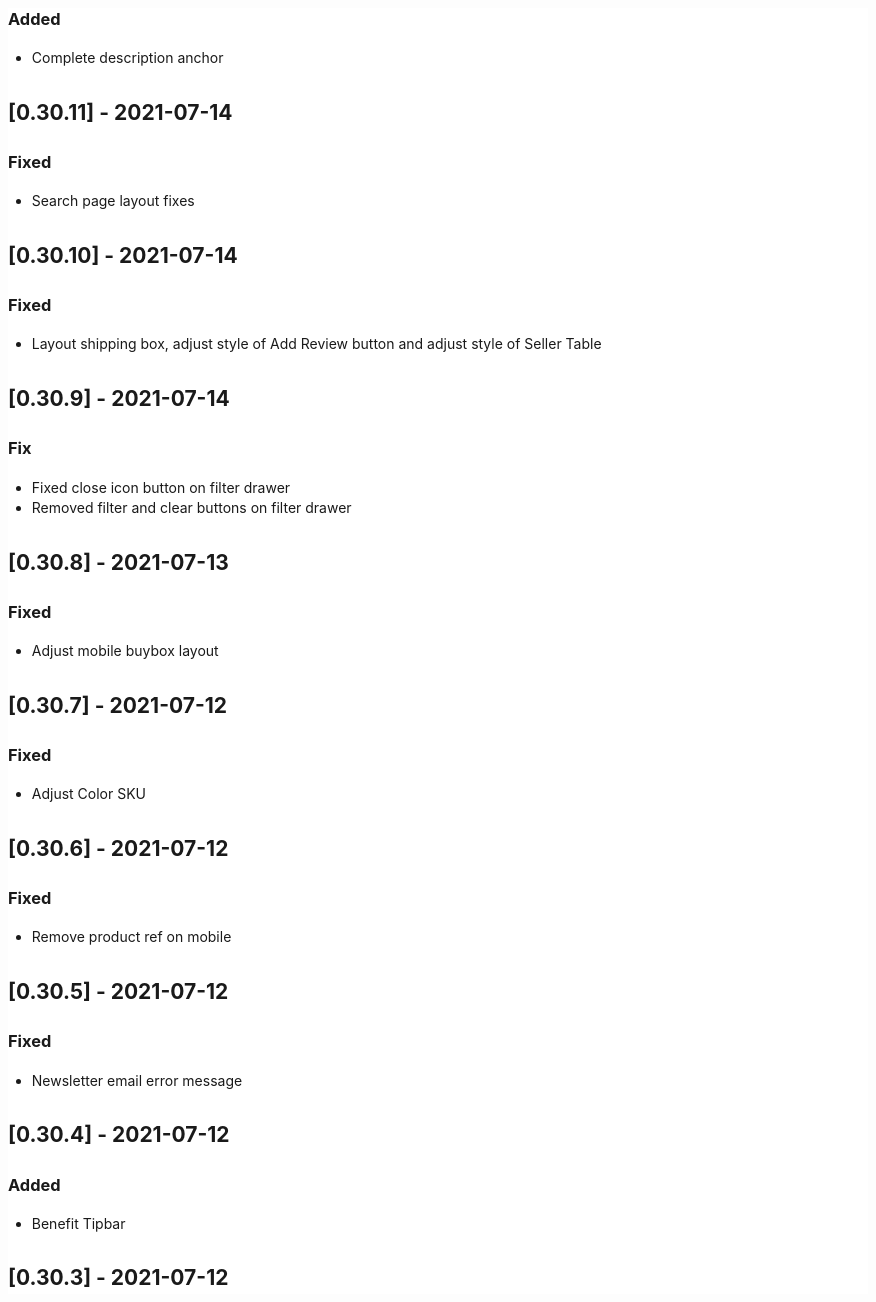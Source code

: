 ### Added

- Complete description anchor


## [0.30.11] - 2021-07-14

### Fixed

- Search page layout fixes


## [0.30.10] - 2021-07-14

### Fixed

- Layout shipping box, adjust style of Add Review button and adjust style of Seller Table
## [0.30.9] - 2021-07-14

### Fix
- Fixed close icon button on filter drawer
- Removed filter and clear buttons on filter drawer

## [0.30.8] - 2021-07-13

### Fixed
- Adjust mobile buybox layout
## [0.30.7] - 2021-07-12

### Fixed
- Adjust Color SKU
## [0.30.6] - 2021-07-12

### Fixed
- Remove product ref on mobile
## [0.30.5] - 2021-07-12

### Fixed
 - Newsletter email error message
## [0.30.4] - 2021-07-12

### Added
- Benefit Tipbar
## [0.30.3] - 2021-07-12
